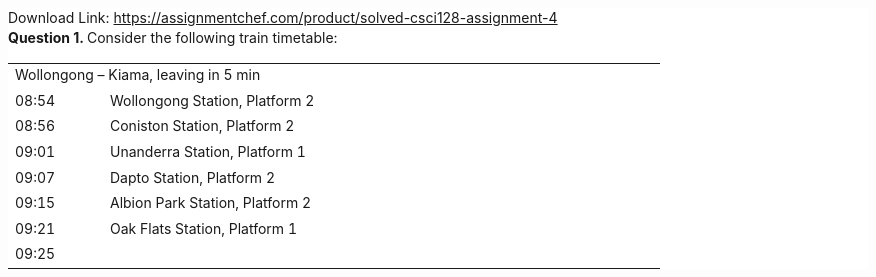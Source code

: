 Download Link: https://assignmentchef.com/product/solved-csci128-assignment-4
<br>
<strong>Question 1. </strong> Consider the following train timetable:​

<table width="624">

 <tbody>

  <tr>

   <td colspan="2" width="624">Wollongong – Kiama, leaving in 5 min</td>

  </tr>

  <tr>

   <td width="81">08:54</td>

   <td width="543">Wollongong Station, Platform 2</td>

  </tr>

  <tr>

   <td width="81">08:56</td>

   <td width="543">Coniston Station, Platform 2</td>

  </tr>

  <tr>

   <td width="81">09:01</td>

   <td width="543">Unanderra Station, Platform 1</td>

  </tr>

  <tr>

   <td width="81">09:07</td>

   <td width="543">Dapto Station, Platform 2</td>

  </tr>

  <tr>

   <td width="81">09:15</td>

   <td width="543">Albion Park Station, Platform 2</td>

  </tr>

  <tr>

   <td width="81">09:21</td>

   <td width="543">Oak Flats Station, Platform 1</td>

  </tr>

  <tr>

   <td width="81">09:25</td>
